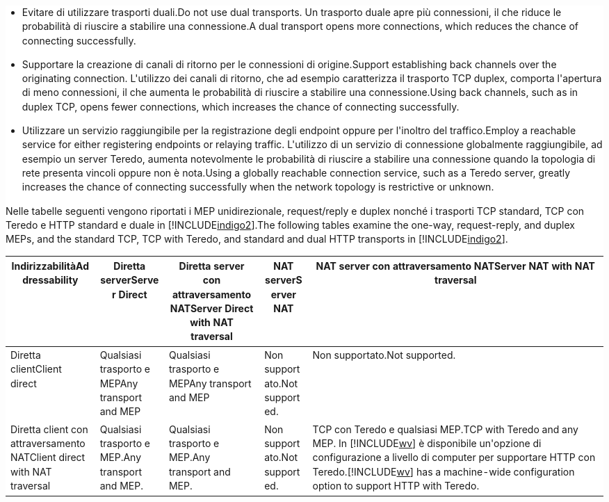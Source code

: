 -   <span data-ttu-id="2cd3d-165">Evitare di utilizzare trasporti duali.</span><span class="sxs-lookup"><span data-stu-id="2cd3d-165">Do not use dual transports.</span></span> <span data-ttu-id="2cd3d-166">Un trasporto duale apre più connessioni, il che riduce le probabilità di riuscire a stabilire una connessione.</span><span class="sxs-lookup"><span data-stu-id="2cd3d-166">A dual transport opens more connections, which reduces the chance of connecting successfully.</span></span>  
  
-   <span data-ttu-id="2cd3d-167">Supportare la creazione di canali di ritorno per le connessioni di origine.</span><span class="sxs-lookup"><span data-stu-id="2cd3d-167">Support establishing back channels over the originating connection.</span></span> <span data-ttu-id="2cd3d-168">L'utilizzo dei canali di ritorno, che ad esempio caratterizza il trasporto TCP duplex, comporta l'apertura di meno connessioni, il che aumenta le probabilità di riuscire a stabilire una connessione.</span><span class="sxs-lookup"><span data-stu-id="2cd3d-168">Using back channels, such as in duplex TCP, opens fewer connections, which increases the chance of connecting successfully.</span></span>  
  
-   <span data-ttu-id="2cd3d-169">Utilizzare un servizio raggiungibile per la registrazione degli endpoint oppure per l'inoltro del traffico.</span><span class="sxs-lookup"><span data-stu-id="2cd3d-169">Employ a reachable service for either registering endpoints or relaying traffic.</span></span> <span data-ttu-id="2cd3d-170">L'utilizzo di un servizio di connessione globalmente raggiungibile, ad esempio un server Teredo, aumenta notevolmente le probabilità di riuscire a stabilire una connessione quando la topologia di rete presenta vincoli oppure non è nota.</span><span class="sxs-lookup"><span data-stu-id="2cd3d-170">Using a globally reachable connection service, such as a Teredo server, greatly increases the chance of connecting successfully when the network topology is restrictive or unknown.</span></span>  
  
 <span data-ttu-id="2cd3d-171">Nelle tabelle seguenti vengono riportati i MEP unidirezionale, request/reply e duplex nonché i trasporti TCP standard, TCP con Teredo e HTTP standard e duale in [!INCLUDE[indigo2](../../../../includes/indigo2-md.md)].</span><span class="sxs-lookup"><span data-stu-id="2cd3d-171">The following tables examine the one-way, request-reply, and duplex MEPs, and the standard TCP, TCP with Teredo, and standard and dual HTTP transports in [!INCLUDE[indigo2](../../../../includes/indigo2-md.md)].</span></span>  
  
|<span data-ttu-id="2cd3d-172">Indirizzabilità</span><span class="sxs-lookup"><span data-stu-id="2cd3d-172">Addressability</span></span>|<span data-ttu-id="2cd3d-173">Diretta server</span><span class="sxs-lookup"><span data-stu-id="2cd3d-173">Server Direct</span></span>|<span data-ttu-id="2cd3d-174">Diretta server con attraversamento NAT</span><span class="sxs-lookup"><span data-stu-id="2cd3d-174">Server Direct with NAT traversal</span></span>|<span data-ttu-id="2cd3d-175">NAT server</span><span class="sxs-lookup"><span data-stu-id="2cd3d-175">Server NAT</span></span>|<span data-ttu-id="2cd3d-176">NAT server con attraversamento NAT</span><span class="sxs-lookup"><span data-stu-id="2cd3d-176">Server NAT with NAT traversal</span></span>|  
|--------------------|-------------------|--------------------------------------|----------------|-----------------------------------|  
|<span data-ttu-id="2cd3d-177">Diretta client</span><span class="sxs-lookup"><span data-stu-id="2cd3d-177">Client direct</span></span>|<span data-ttu-id="2cd3d-178">Qualsiasi trasporto e MEP</span><span class="sxs-lookup"><span data-stu-id="2cd3d-178">Any transport and MEP</span></span>|<span data-ttu-id="2cd3d-179">Qualsiasi trasporto e MEP</span><span class="sxs-lookup"><span data-stu-id="2cd3d-179">Any transport and MEP</span></span>|<span data-ttu-id="2cd3d-180">Non supportato.</span><span class="sxs-lookup"><span data-stu-id="2cd3d-180">Not supported.</span></span>|<span data-ttu-id="2cd3d-181">Non supportato.</span><span class="sxs-lookup"><span data-stu-id="2cd3d-181">Not supported.</span></span>|  
|<span data-ttu-id="2cd3d-182">Diretta client con attraversamento NAT</span><span class="sxs-lookup"><span data-stu-id="2cd3d-182">Client direct with NAT traversal</span></span>|<span data-ttu-id="2cd3d-183">Qualsiasi trasporto e MEP.</span><span class="sxs-lookup"><span data-stu-id="2cd3d-183">Any transport and MEP.</span></span>|<span data-ttu-id="2cd3d-184">Qualsiasi trasporto e MEP.</span><span class="sxs-lookup"><span data-stu-id="2cd3d-184">Any transport and MEP.</span></span>|<span data-ttu-id="2cd3d-185">Non supportato.</span><span class="sxs-lookup"><span data-stu-id="2cd3d-185">Not supported.</span></span>|<span data-ttu-id="2cd3d-186">TCP con Teredo e qualsiasi MEP.</span><span class="sxs-lookup"><span data-stu-id="2cd3d-186">TCP with Teredo and any MEP.</span></span> <span data-ttu-id="2cd3d-187">In [!INCLUDE[wv](../../../../includes/wv-md.md)] è disponibile un'opzione di configurazione a livello di computer per supportare HTTP con Teredo.</span><span class="sxs-lookup"><span data-stu-id="2cd3d-187">[!INCLUDE[wv](../../../../includes/wv-md.md)] has a machine-wide configuration option to support HTTP with Teredo.</span></span>|  